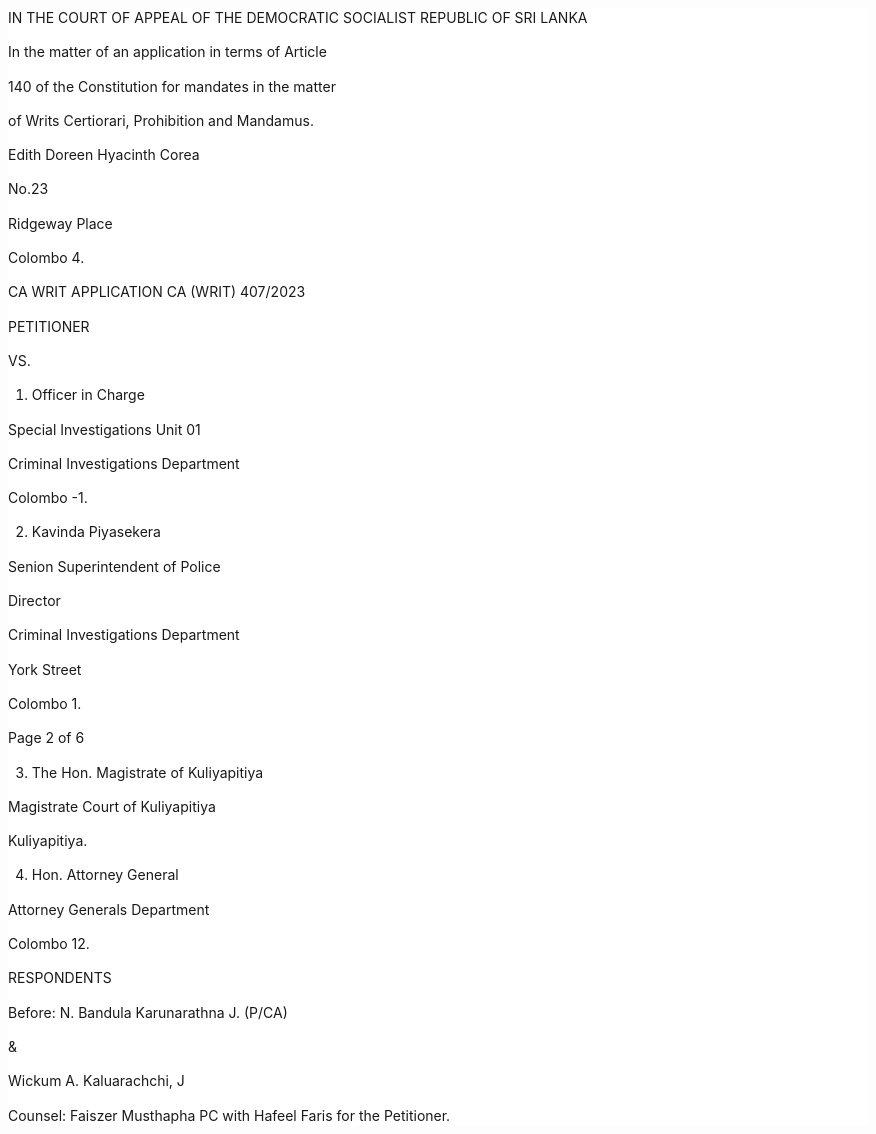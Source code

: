 IN THE COURT OF APPEAL OF THE DEMOCRATIC SOCIALIST REPUBLIC OF SRI LANKA

In the matter of an application in terms of Article

140 of the Constitution for mandates in the matter

of Writs Certiorari, Prohibition and Mandamus.

Edith Doreen Hyacinth Corea

No.23

Ridgeway Place

Colombo 4.

CA WRIT APPLICATION CA (WRIT) 407/2023

PETITIONER

VS.

1. Officer in Charge

Special Investigations Unit 01

Criminal Investigations Department

Colombo -1.

2. Kavinda Piyasekera

Senion Superintendent of Police

Director

Criminal Investigations Department

York Street

Colombo 1.

Page 2 of 6

3. The Hon. Magistrate of Kuliyapitiya

Magistrate Court of Kuliyapitiya

Kuliyapitiya.

4. Hon. Attorney General

Attorney Generals Department

Colombo 12.

RESPONDENTS

Before: N. Bandula Karunarathna J. (P/CA)

&

Wickum A. Kaluarachchi, J

Counsel: Faiszer Musthapha PC with Hafeel Faris for the Petitioner.
